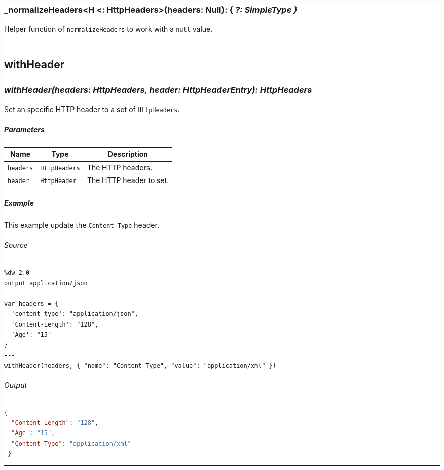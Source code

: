 ### _normalizeHeaders<H <: HttpHeaders&#62;&#40;headers: Null&#41;: { _?: SimpleType }_

Helper function of `normalizeHeaders` to work with a `null` value.
__________________________________________


## **withHeader**

### _withHeader&#40;headers: HttpHeaders, header: HttpHeaderEntry&#41;: HttpHeaders_

Set an specific HTTP header to a set of `HttpHeaders`.

##### Parameters

| Name | Type | Description|
|------|------|------------|
| `headers` | `HttpHeaders` | The HTTP headers.|
| `header` | `HttpHeader` | The HTTP header to set.|


##### Example

This example update the `Content-Type` header.

###### Source

```dataweave
%dw 2.0
output application/json

var headers = {
  'content-type': "application/json",
  'Content-Length': "128",
  'Age': "15"
}
---
withHeader(headers, { "name": "Content-Type", "value": "application/xml" })

```

###### Output

```json
{
  "Content-Length": "128",
  "Age": "15",
  "Content-Type": "application/xml"
 }
```
__________________________________________
